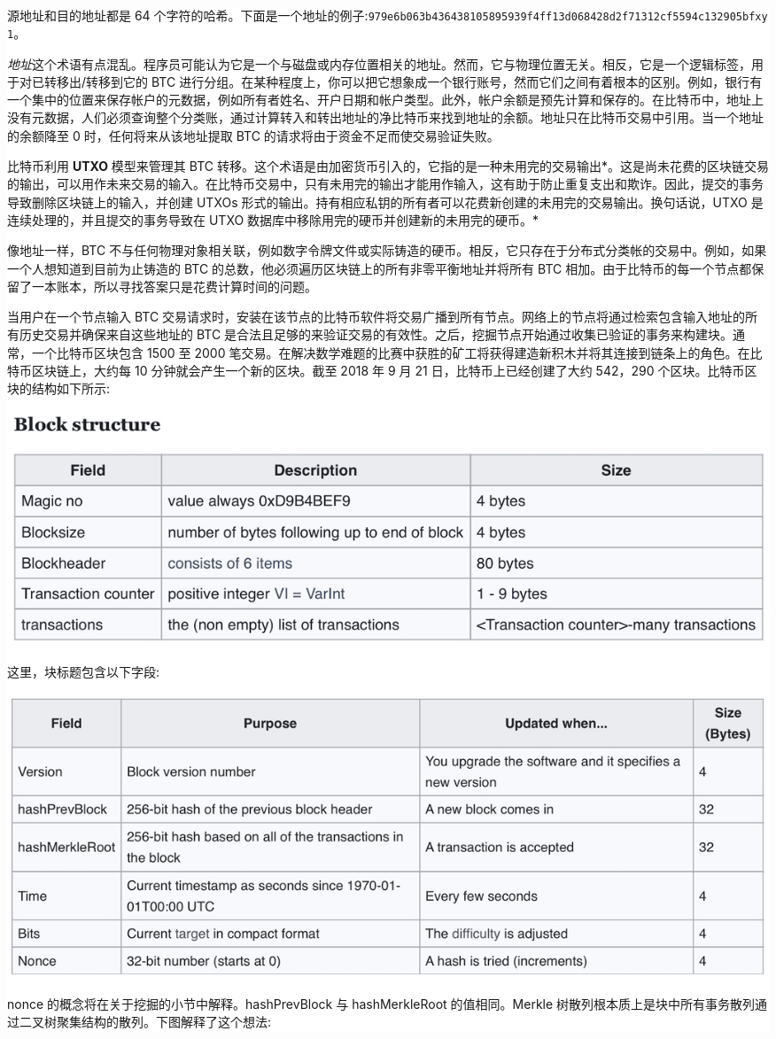 源地址和目的地址都是 64 个字符的哈希。下面是一个地址的例子:`979e6b063b436438105895939f4ff13d068428d2f71312cf5594c132905bfxy1`。

*地址*这个术语有点混乱。程序员可能认为它是一个与磁盘或内存位置相关的地址。然而，它与物理位置无关。相反，它是一个逻辑标签，用于对已转移出/转移到它的 BTC 进行分组。在某种程度上，你可以把它想象成一个银行账号，然而它们之间有着根本的区别。例如，银行有一个集中的位置来保存帐户的元数据，例如所有者姓名、开户日期和帐户类型。此外，帐户余额是预先计算和保存的。在比特币中，地址上没有元数据，人们必须查询整个分类账，通过计算转入和转出地址的净比特币来找到地址的余额。地址只在比特币交易中引用。当一个地址的余额降至 0 时，任何将来从该地址提取 BTC 的请求将由于资金不足而使交易验证失败。

比特币利用 **UTXO** 模型来管理其 BTC 转移。这个术语是由加密货币引入的，它指的是一种未用完的交易输出*。这是尚未花费的区块链交易的输出，可以用作未来交易的输入。在比特币交易中，只有未用完的输出才能用作输入，这有助于防止重复支出和欺诈。因此，提交的事务导致删除区块链上的输入，并创建 UTXOs 形式的输出。持有相应私钥的所有者可以花费新创建的未用完的交易输出。换句话说，UTXO 是连续处理的，并且提交的事务导致在 UTXO 数据库中移除用完的硬币并创建新的未用完的硬币。*

像地址一样，BTC 不与任何物理对象相关联，例如数字令牌文件或实际铸造的硬币。相反，它只存在于分布式分类帐的交易中。例如，如果一个人想知道到目前为止铸造的 BTC 的总数，他必须遍历区块链上的所有非零平衡地址并将所有 BTC 相加。由于比特币的每一个节点都保留了一本账本，所以寻找答案只是花费计算时间的问题。

当用户在一个节点输入 BTC 交易请求时，安装在该节点的比特币软件将交易广播到所有节点。网络上的节点将通过检索包含输入地址的所有历史交易并确保来自这些地址的 BTC 是合法且足够的来验证交易的有效性。之后，挖掘节点开始通过收集已验证的事务来构建块。通常，一个比特币区块包含 1500 至 2000 笔交易。在解决数学难题的比赛中获胜的矿工将获得建造新积木并将其连接到链条上的角色。在比特币区块链上，大约每 10 分钟就会产生一个新的区块。截至 2018 年 9 月 21 日，比特币上已经创建了大约 542，290 个区块。比特币区块的结构如下所示:

![](img/277afb38-b728-4a32-85a9-99e03539aed3.jpg)

这里，块标题包含以下字段:

![](img/a9c3797f-f35c-4bff-8f83-5ff551d0df6b.jpg)

nonce 的概念将在关于挖掘的小节中解释。hashPrevBlock 与 hashMerkleRoot 的值相同。Merkle 树散列根本质上是块中所有事务散列通过二叉树聚集结构的散列。下图解释了这个想法:
